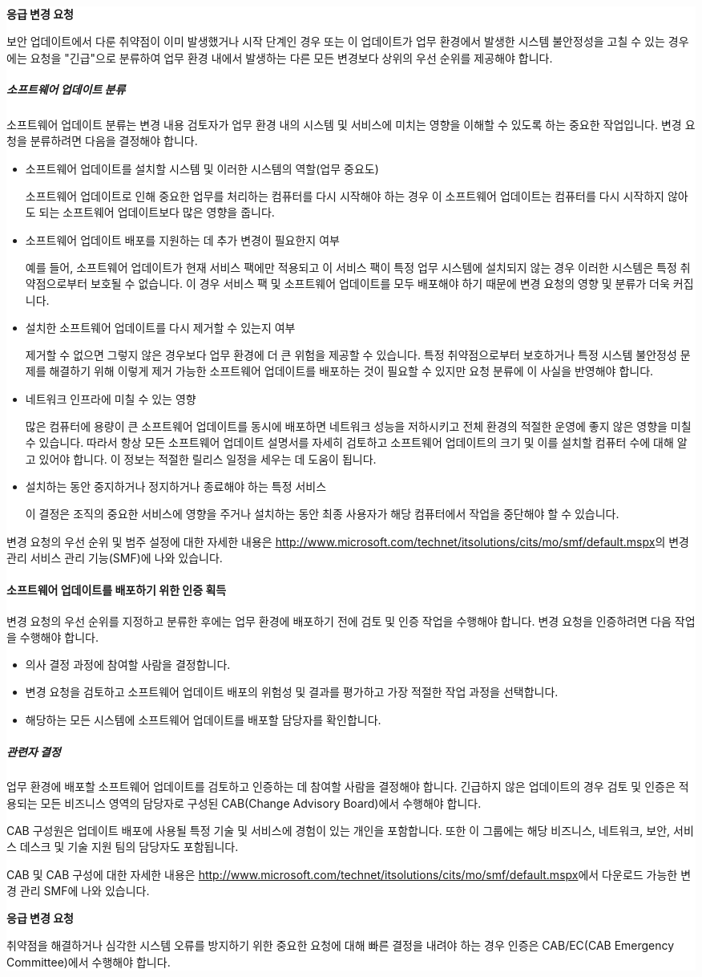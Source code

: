 **응급 변경 요청**
  
보안 업데이트에서 다룬 취약점이 이미 발생했거나 시작 단계인 경우 또는 이 업데이트가 업무 환경에서 발생한 시스템 불안정성을 고칠 수 있는 경우에는 요청을 "긴급"으로 분류하여 업무 환경 내에서 발생하는 다른 모든 변경보다 상위의 우선 순위를 제공해야 합니다.
  
##### 소프트웨어 업데이트 분류
  
소프트웨어 업데이트 분류는 변경 내용 검토자가 업무 환경 내의 시스템 및 서비스에 미치는 영향을 이해할 수 있도록 하는 중요한 작업입니다. 변경 요청을 분류하려면 다음을 결정해야 합니다.
  
-   소프트웨어 업데이트를 설치할 시스템 및 이러한 시스템의 역할(업무 중요도)
  
    소프트웨어 업데이트로 인해 중요한 업무를 처리하는 컴퓨터를 다시 시작해야 하는 경우 이 소프트웨어 업데이트는 컴퓨터를 다시 시작하지 않아도 되는 소프트웨어 업데이트보다 많은 영향을 줍니다.
  
-   소프트웨어 업데이트 배포를 지원하는 데 추가 변경이 필요한지 여부
  
    예를 들어, 소프트웨어 업데이트가 현재 서비스 팩에만 적용되고 이 서비스 팩이 특정 업무 시스템에 설치되지 않는 경우 이러한 시스템은 특정 취약점으로부터 보호될 수 없습니다. 이 경우 서비스 팩 및 소프트웨어 업데이트를 모두 배포해야 하기 때문에 변경 요청의 영향 및 분류가 더욱 커집니다.
  
-   설치한 소프트웨어 업데이트를 다시 제거할 수 있는지 여부
  
    제거할 수 없으면 그렇지 않은 경우보다 업무 환경에 더 큰 위험을 제공할 수 있습니다. 특정 취약점으로부터 보호하거나 특정 시스템 불안정성 문제를 해결하기 위해 이렇게 제거 가능한 소프트웨어 업데이트를 배포하는 것이 필요할 수 있지만 요청 분류에 이 사실을 반영해야 합니다.
  
-   네트워크 인프라에 미칠 수 있는 영향
  
    많은 컴퓨터에 용량이 큰 소프트웨어 업데이트를 동시에 배포하면 네트워크 성능을 저하시키고 전체 환경의 적절한 운영에 좋지 않은 영향을 미칠 수 있습니다. 따라서 항상 모든 소프트웨어 업데이트 설명서를 자세히 검토하고 소프트웨어 업데이트의 크기 및 이를 설치할 컴퓨터 수에 대해 알고 있어야 합니다. 이 정보는 적절한 릴리스 일정을 세우는 데 도움이 됩니다.
  
-   설치하는 동안 중지하거나 정지하거나 종료해야 하는 특정 서비스
  
    이 결정은 조직의 중요한 서비스에 영향을 주거나 설치하는 동안 최종 사용자가 해당 컴퓨터에서 작업을 중단해야 할 수 있습니다.
  
변경 요청의 우선 순위 및 범주 설정에 대한 자세한 내용은 <http://www.microsoft.com/technet/itsolutions/cits/mo/smf/default.mspx>의 변경 관리 서비스 관리 기능(SMF)에 나와 있습니다.
  
#### 소프트웨어 업데이트를 배포하기 위한 인증 획득
  
변경 요청의 우선 순위를 지정하고 분류한 후에는 업무 환경에 배포하기 전에 검토 및 인증 작업을 수행해야 합니다. 변경 요청을 인증하려면 다음 작업을 수행해야 합니다.
  
-   의사 결정 과정에 참여할 사람을 결정합니다.
  
-   변경 요청을 검토하고 소프트웨어 업데이트 배포의 위험성 및 결과를 평가하고 가장 적절한 작업 과정을 선택합니다.
  
-   해당하는 모든 시스템에 소프트웨어 업데이트를 배포할 담당자를 확인합니다.
  
##### 관련자 결정
  
업무 환경에 배포할 소프트웨어 업데이트를 검토하고 인증하는 데 참여할 사람을 결정해야 합니다. 긴급하지 않은 업데이트의 경우 검토 및 인증은 적용되는 모든 비즈니스 영역의 담당자로 구성된 CAB(Change Advisory Board)에서 수행해야 합니다.
  
CAB 구성원은 업데이트 배포에 사용될 특정 기술 및 서비스에 경험이 있는 개인을 포함합니다. 또한 이 그룹에는 해당 비즈니스, 네트워크, 보안, 서비스 데스크 및 기술 지원 팀의 담당자도 포함됩니다.
  
CAB 및 CAB 구성에 대한 자세한 내용은 <http://www.microsoft.com/technet/itsolutions/cits/mo/smf/default.mspx>에서 다운로드 가능한 변경 관리 SMF에 나와 있습니다.
  
**응급 변경 요청**
  
취약점을 해결하거나 심각한 시스템 오류를 방지하기 위한 중요한 요청에 대해 빠른 결정을 내려야 하는 경우 인증은 CAB/EC(CAB Emergency Committee)에서 수행해야 합니다.
  